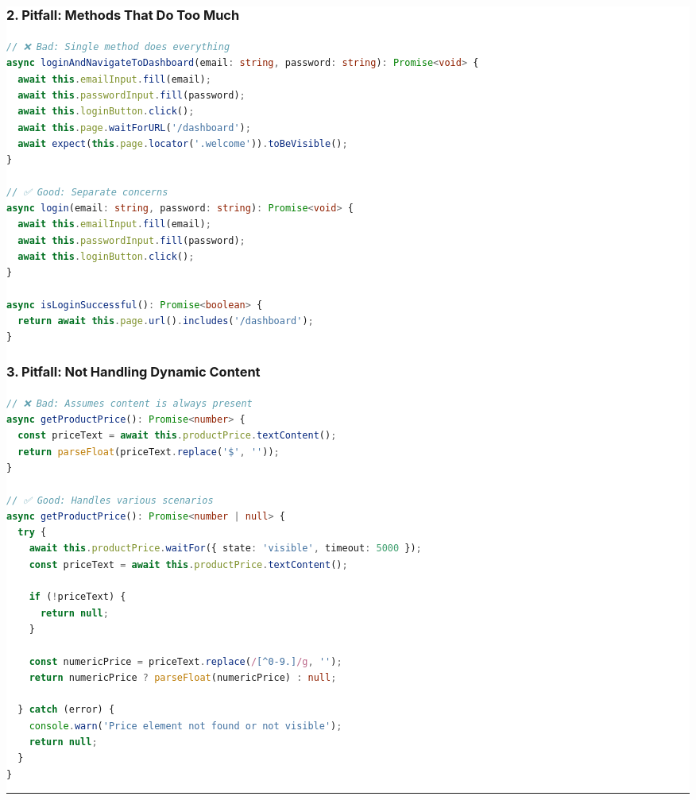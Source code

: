 ### 2. **Pitfall**: Methods That Do Too Much

```typescript
// ❌ Bad: Single method does everything
async loginAndNavigateToDashboard(email: string, password: string): Promise<void> {
  await this.emailInput.fill(email);
  await this.passwordInput.fill(password);
  await this.loginButton.click();
  await this.page.waitForURL('/dashboard');
  await expect(this.page.locator('.welcome')).toBeVisible();
}

// ✅ Good: Separate concerns
async login(email: string, password: string): Promise<void> {
  await this.emailInput.fill(email);
  await this.passwordInput.fill(password);
  await this.loginButton.click();
}

async isLoginSuccessful(): Promise<boolean> {
  return await this.page.url().includes('/dashboard');
}
```

### 3. **Pitfall**: Not Handling Dynamic Content

```typescript
// ❌ Bad: Assumes content is always present
async getProductPrice(): Promise<number> {
  const priceText = await this.productPrice.textContent();
  return parseFloat(priceText.replace('$', ''));
}

// ✅ Good: Handles various scenarios
async getProductPrice(): Promise<number | null> {
  try {
    await this.productPrice.waitFor({ state: 'visible', timeout: 5000 });
    const priceText = await this.productPrice.textContent();
    
    if (!priceText) {
      return null;
    }
    
    const numericPrice = priceText.replace(/[^0-9.]/g, '');
    return numericPrice ? parseFloat(numericPrice) : null;
    
  } catch (error) {
    console.warn('Price element not found or not visible');
    return null;
  }
}
```

---